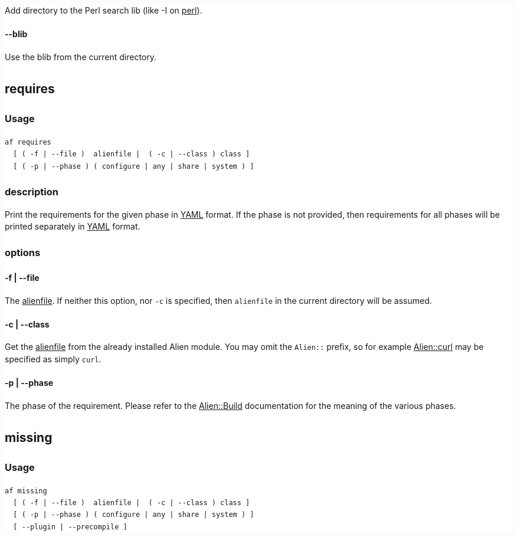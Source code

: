 Add directory to the Perl search lib (like -I on [perl](https://metacpan.org/pod/perl)).

#### --blib

Use the blib from the current directory.

## requires

### Usage

```
af requires
  [ ( -f | --file )  alienfile |  ( -c | --class ) class ]
  [ ( -p | --phase ) ( configure | any | share | system ) ]
```

### description

Print the requirements for the given phase in [YAML](https://metacpan.org/pod/YAML) format.  If the phase
is not provided, then requirements for all phases will be printed separately
in [YAML](https://metacpan.org/pod/YAML) format.

### options

#### -f | --file

The [alienfile](https://metacpan.org/pod/alienfile).  If neither this option, nor `-c` is specified, then
`alienfile` in the current directory will be assumed.

#### -c | --class

Get the [alienfile](https://metacpan.org/pod/alienfile) from the already installed Alien module.    You may
omit the `Alien::` prefix, so for example [Alien::curl](https://metacpan.org/pod/Alien::curl) may be specified
as simply `curl`.

#### -p | --phase

The phase of the requirement.  Please refer to the [Alien::Build](https://metacpan.org/pod/Alien::Build) documentation
for the meaning of the various phases.

## missing

### Usage

```
af missing
  [ ( -f | --file )  alienfile |  ( -c | --class ) class ]
  [ ( -p | --phase ) ( configure | any | share | system ) ]
  [ --plugin | --precompile ]
```
